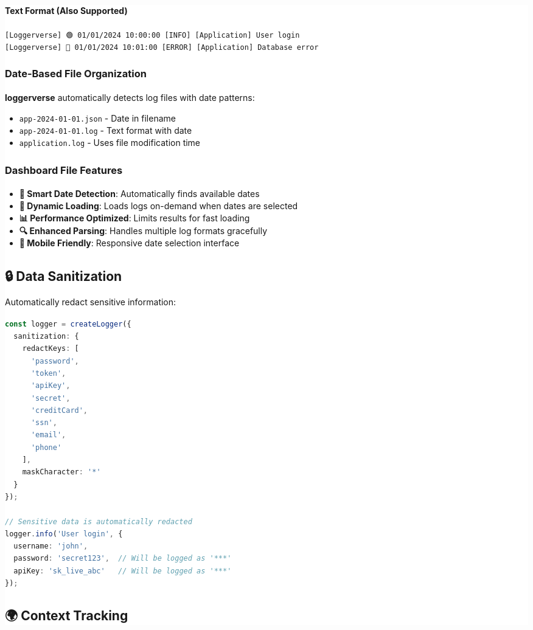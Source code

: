 #### Text Format (Also Supported)
```
[Loggerverse] 🟢 01/01/2024 10:00:00 [INFO] [Application] User login
[Loggerverse] 🔴 01/01/2024 10:01:00 [ERROR] [Application] Database error
```

### Date-Based File Organization

**loggerverse** automatically detects log files with date patterns:
- `app-2024-01-01.json` - Date in filename
- `app-2024-01-01.log` - Text format with date
- `application.log` - Uses file modification time

### Dashboard File Features

- **📅 Smart Date Detection**: Automatically finds available dates
- **🔄 Dynamic Loading**: Loads logs on-demand when dates are selected
- **📊 Performance Optimized**: Limits results for fast loading
- **🔍 Enhanced Parsing**: Handles multiple log formats gracefully
- **📱 Mobile Friendly**: Responsive date selection interface

## 🔒 Data Sanitization

Automatically redact sensitive information:

```typescript
const logger = createLogger({
  sanitization: {
    redactKeys: [
      'password',
      'token',
      'apiKey',
      'secret',
      'creditCard',
      'ssn',
      'email',
      'phone'
    ],
    maskCharacter: '*'
  }
});

// Sensitive data is automatically redacted
logger.info('User login', {
  username: 'john',
  password: 'secret123',  // Will be logged as '***'
  apiKey: 'sk_live_abc'   // Will be logged as '***'
});
```

## 🌍 Context Tracking
